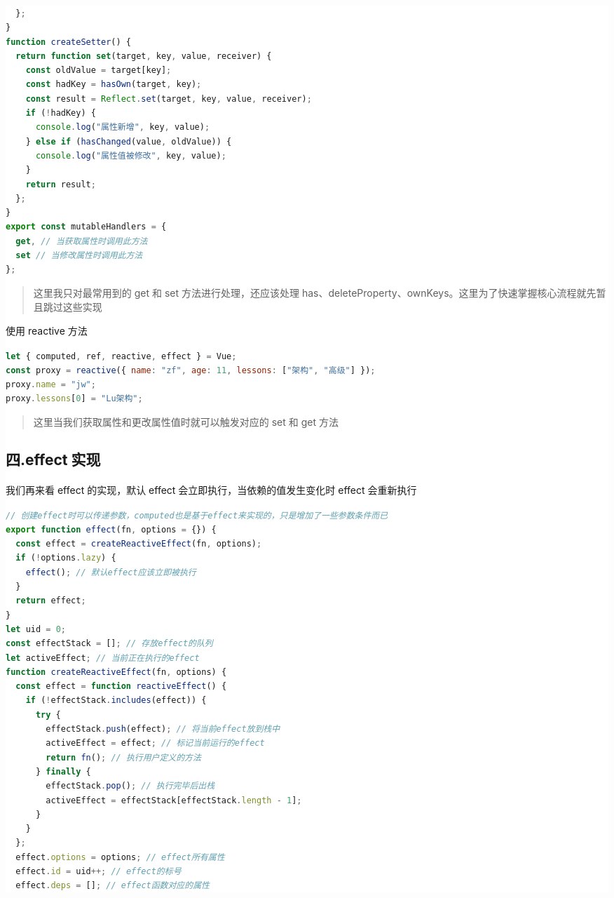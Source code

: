```js
  };
}
function createSetter() {
  return function set(target, key, value, receiver) {
    const oldValue = target[key];
    const hadKey = hasOwn(target, key);
    const result = Reflect.set(target, key, value, receiver);
    if (!hadKey) {
      console.log("属性新增", key, value);
    } else if (hasChanged(value, oldValue)) {
      console.log("属性值被修改", key, value);
    }
    return result;
  };
}
export const mutableHandlers = {
  get, // 当获取属性时调用此方法
  set // 当修改属性时调用此方法
};
```

> 这里我只对最常用到的 get 和 set 方法进行处理，还应该处理 has、deleteProperty、ownKeys。这里为了快速掌握核心流程就先暂且跳过这些实现

使用 reactive 方法

```js
let { computed, ref, reactive, effect } = Vue;
const proxy = reactive({ name: "zf", age: 11, lessons: ["架构", "高级"] });
proxy.name = "jw";
proxy.lessons[0] = "Lu架构";
```

> 这里当我们获取属性和更改属性值时就可以触发对应的 set 和 get 方法

## 四.effect 实现

我们再来看 effect 的实现，默认 effect 会立即执行，当依赖的值发生变化时 effect 会重新执行

```js
// 创建effect时可以传递参数，computed也是基于effect来实现的，只是增加了一些参数条件而已
export function effect(fn, options = {}) {
  const effect = createReactiveEffect(fn, options);
  if (!options.lazy) {
    effect(); // 默认effect应该立即被执行
  }
  return effect;
}
let uid = 0;
const effectStack = []; // 存放effect的队列
let activeEffect; // 当前正在执行的effect
function createReactiveEffect(fn, options) {
  const effect = function reactiveEffect() {
    if (!effectStack.includes(effect)) {
      try {
        effectStack.push(effect); // 将当前effect放到栈中
        activeEffect = effect; // 标记当前运行的effect
        return fn(); // 执行用户定义的方法
      } finally {
        effectStack.pop(); // 执行完毕后出栈
        activeEffect = effectStack[effectStack.length - 1];
      }
    }
  };
  effect.options = options; // effect所有属性
  effect.id = uid++; // effect的标号
  effect.deps = []; // effect函数对应的属性
```